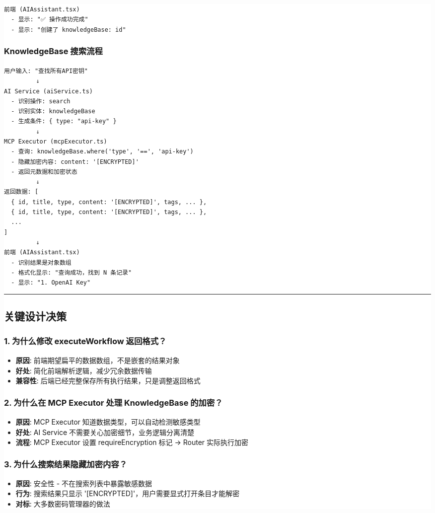 ```
前端 (AIAssistant.tsx)
  - 显示: "✅ 操作成功完成"
  - 显示: "创建了 knowledgeBase: id"
```

### KnowledgeBase 搜索流程
```
用户输入: "查找所有API密钥"
         ↓
AI Service (aiService.ts)
  - 识别操作: search
  - 识别实体: knowledgeBase
  - 生成条件: { type: "api-key" }
         ↓
MCP Executor (mcpExecutor.ts)
  - 查询: knowledgeBase.where('type', '==', 'api-key')
  - 隐藏加密内容: content: '[ENCRYPTED]'
  - 返回元数据和加密状态
         ↓
返回数据: [
  { id, title, type, content: '[ENCRYPTED]', tags, ... },
  { id, title, type, content: '[ENCRYPTED]', tags, ... },
  ...
]
         ↓
前端 (AIAssistant.tsx)
  - 识别结果是对象数组
  - 格式化显示: "查询成功，找到 N 条记录"
  - 显示: "1. OpenAI Key"
```

---

## 关键设计决策

### 1. 为什么修改 executeWorkflow 返回格式？
- **原因**: 前端期望扁平的数据数组，不是嵌套的结果对象
- **好处**: 简化前端解析逻辑，减少冗余数据传输
- **兼容性**: 后端已经完整保存所有执行结果，只是调整返回格式

### 2. 为什么在 MCP Executor 处理 KnowledgeBase 的加密？
- **原因**: MCP Executor 知道数据类型，可以自动检测敏感类型
- **好处**: AI Service 不需要关心加密细节，业务逻辑分离清楚
- **流程**: MCP Executor 设置 requireEncryption 标记 → Router 实际执行加密

### 3. 为什么搜索结果隐藏加密内容？
- **原因**: 安全性 - 不在搜索列表中暴露敏感数据
- **行为**: 搜索结果只显示 '[ENCRYPTED]'，用户需要显式打开条目才能解密
- **对标**: 大多数密码管理器的做法
